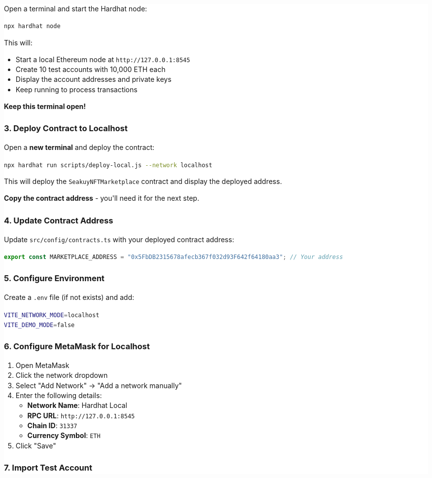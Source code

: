 Open a terminal and start the Hardhat node:

```bash
npx hardhat node
```

This will:
- Start a local Ethereum node at `http://127.0.0.1:8545`
- Create 10 test accounts with 10,000 ETH each
- Display the account addresses and private keys
- Keep running to process transactions

**Keep this terminal open!**

### 3. Deploy Contract to Localhost

Open a **new terminal** and deploy the contract:

```bash
npx hardhat run scripts/deploy-local.js --network localhost
```

This will deploy the `SeakuyNFTMarketplace` contract and display the deployed address.

**Copy the contract address** - you'll need it for the next step.

### 4. Update Contract Address

Update `src/config/contracts.ts` with your deployed contract address:

```typescript
export const MARKETPLACE_ADDRESS = "0x5FbDB2315678afecb367f032d93F642f64180aa3"; // Your address
```

### 5. Configure Environment

Create a `.env` file (if not exists) and add:

```bash
VITE_NETWORK_MODE=localhost
VITE_DEMO_MODE=false
```

### 6. Configure MetaMask for Localhost

1. Open MetaMask
2. Click the network dropdown
3. Select "Add Network" → "Add a network manually"
4. Enter the following details:
   - **Network Name**: Hardhat Local
   - **RPC URL**: `http://127.0.0.1:8545`
   - **Chain ID**: `31337`
   - **Currency Symbol**: `ETH`
5. Click "Save"

### 7. Import Test Account
